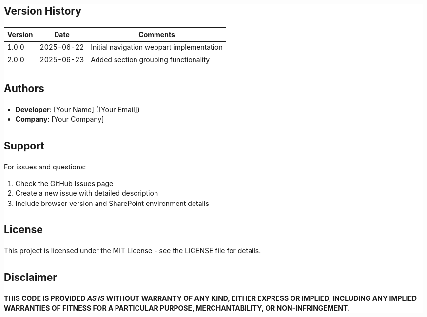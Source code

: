 ## Version History

| Version | Date | Comments |
|---------|------|----------|
| 1.0.0 | 2025-06-22 | Initial navigation webpart implementation |
| 2.0.0 | 2025-06-23 | Added section grouping functionality |

## Authors

- **Developer**: [Your Name] ([Your Email])
- **Company**: [Your Company]

## Support

For issues and questions:
1. Check the GitHub Issues page
2. Create a new issue with detailed description
3. Include browser version and SharePoint environment details

## License

This project is licensed under the MIT License - see the LICENSE file for details.

## Disclaimer

**THIS CODE IS PROVIDED _AS IS_ WITHOUT WARRANTY OF ANY KIND, EITHER EXPRESS OR IMPLIED, INCLUDING ANY IMPLIED WARRANTIES OF FITNESS FOR A PARTICULAR PURPOSE, MERCHANTABILITY, OR NON-INFRINGEMENT.**
